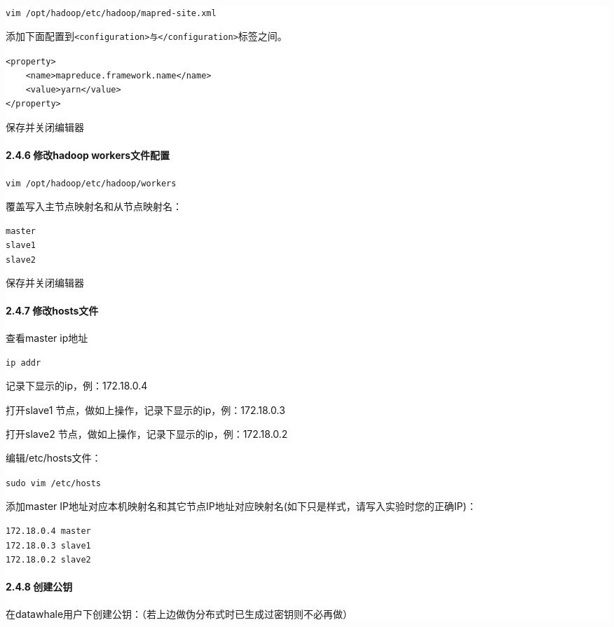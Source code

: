 ```
vim /opt/hadoop/etc/hadoop/mapred-site.xml
```

添加下面配置到`<configuration>与</configuration>`标签之间。

```
<property>
    <name>mapreduce.framework.name</name>
    <value>yarn</value>
</property>
```

保存并关闭编辑器

#### 2.4.6 修改hadoop workers文件配置

```
vim /opt/hadoop/etc/hadoop/workers
```

覆盖写入主节点映射名和从节点映射名：

```
master
slave1
slave2
```

保存并关闭编辑器

#### 2.4.7 修改hosts文件

查看master ip地址

```
ip addr    
```

记录下显示的ip，例：172.18.0.4

打开slave1 节点，做如上操作，记录下显示的ip，例：172.18.0.3

打开slave2 节点，做如上操作，记录下显示的ip，例：172.18.0.2

编辑/etc/hosts文件：

```
sudo vim /etc/hosts
```

添加master IP地址对应本机映射名和其它节点IP地址对应映射名(如下只是样式，请写入实验时您的正确IP)：

```
172.18.0.4 master
172.18.0.3 slave1
172.18.0.2 slave2
```

#### 2.4.8 创建公钥

在datawhale用户下创建公钥：（若上边做伪分布式时已生成过密钥则不必再做）
